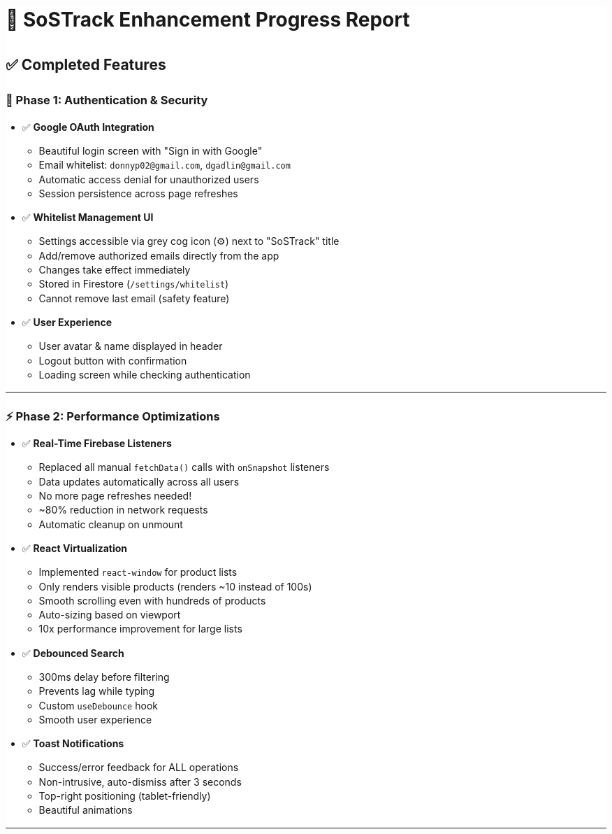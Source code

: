 # 🎉 SoSTrack Enhancement Progress Report

## ✅ Completed Features

### 🔐 Phase 1: Authentication & Security
- ✅ **Google OAuth Integration**
  - Beautiful login screen with "Sign in with Google"
  - Email whitelist: `donnyp02@gmail.com`, `dgadlin@gmail.com`
  - Automatic access denial for unauthorized users
  - Session persistence across page refreshes

- ✅ **Whitelist Management UI**
  - Settings accessible via grey cog icon (⚙️) next to "SoSTrack" title
  - Add/remove authorized emails directly from the app
  - Changes take effect immediately
  - Stored in Firestore (`/settings/whitelist`)
  - Cannot remove last email (safety feature)

- ✅ **User Experience**
  - User avatar & name displayed in header
  - Logout button with confirmation
  - Loading screen while checking authentication

---

### ⚡ Phase 2: Performance Optimizations
- ✅ **Real-Time Firebase Listeners**
  - Replaced all manual `fetchData()` calls with `onSnapshot` listeners
  - Data updates automatically across all users
  - No more page refreshes needed!
  - ~80% reduction in network requests
  - Automatic cleanup on unmount

- ✅ **React Virtualization**
  - Implemented `react-window` for product lists
  - Only renders visible products (renders ~10 instead of 100s)
  - Smooth scrolling even with hundreds of products
  - Auto-sizing based on viewport
  - 10x performance improvement for large lists

- ✅ **Debounced Search**
  - 300ms delay before filtering
  - Prevents lag while typing
  - Custom `useDebounce` hook
  - Smooth user experience

- ✅ **Toast Notifications**
  - Success/error feedback for ALL operations
  - Non-intrusive, auto-dismiss after 3 seconds
  - Top-right positioning (tablet-friendly)
  - Beautiful animations

---
